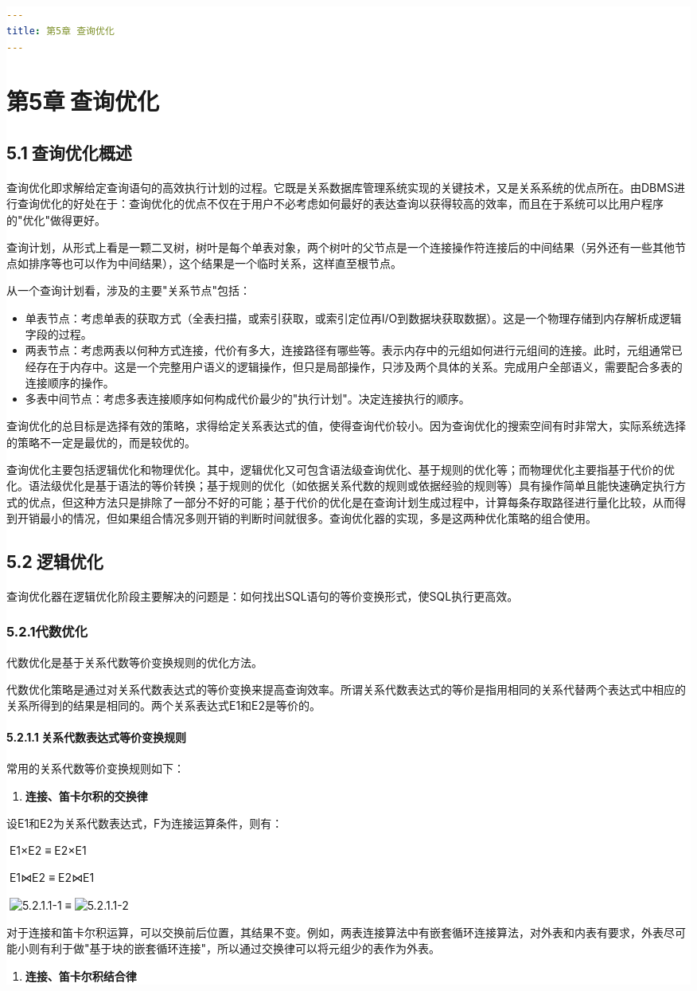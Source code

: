 ```yaml
---
title: 第5章 查询优化
---
```


# 第5章 查询优化

## 5.1 查询优化概述

查询优化即求解给定查询语句的高效执行计划的过程。它既是关系数据库管理系统实现的关键技术，又是关系系统的优点所在。由DBMS进行查询优化的好处在于：查询优化的优点不仅在于用户不必考虑如何最好的表达查询以获得较高的效率，而且在于系统可以比用户程序的&quot;优化&quot;做得更好。

查询计划，从形式上看是一颗二叉树，树叶是每个单表对象，两个树叶的父节点是一个连接操作符连接后的中间结果（另外还有一些其他节点如排序等也可以作为中间结果），这个结果是一个临时关系，这样直至根节点。

从一个查询计划看，涉及的主要&quot;关系节点&quot;包括：

- 单表节点：考虑单表的获取方式（全表扫描，或索引获取，或索引定位再I/O到数据块获取数据）。这是一个物理存储到内存解析成逻辑字段的过程。
- 两表节点：考虑两表以何种方式连接，代价有多大，连接路径有哪些等。表示内存中的元组如何进行元组间的连接。此时，元组通常已经存在于内存中。这是一个完整用户语义的逻辑操作，但只是局部操作，只涉及两个具体的关系。完成用户全部语义，需要配合多表的连接顺序的操作。
- 多表中间节点：考虑多表连接顺序如何构成代价最少的&quot;执行计划&quot;。决定连接执行的顺序。

查询优化的总目标是选择有效的策略，求得给定关系表达式的值，使得查询代价较小。因为查询优化的搜索空间有时非常大，实际系统选择的策略不一定是最优的，而是较优的。

查询优化主要包括逻辑优化和物理优化。其中，逻辑优化又可包含语法级查询优化、基于规则的优化等；而物理优化主要指基于代价的优化。语法级优化是基于语法的等价转换；基于规则的优化（如依据关系代数的规则或依据经验的规则等）具有操作简单且能快速确定执行方式的优点，但这种方法只是排除了一部分不好的可能；基于代价的优化是在查询计划生成过程中，计算每条存取路径进行量化比较，从而得到开销最小的情况，但如果组合情况多则开销的判断时间就很多。查询优化器的实现，多是这两种优化策略的组合使用。

## 5.2 逻辑优化

查询优化器在逻辑优化阶段主要解决的问题是：如何找出SQL语句的等价变换形式，使SQL执行更高效。

### 5.2.1代数优化

代数优化是基于关系代数等价变换规则的优化方法。

代数优化策略是通过对关系代数表达式的等价变换来提高查询效率。所谓关系代数表达式的等价是指用相同的关系代替两个表达式中相应的关系所得到的结果是相同的。两个关系表达式E1和E2是等价的。

#### 5.2.1.1 关系代数表达式等价变换规则

常用的关系代数等价变换规则如下：

1. **连接、笛卡尔积的交换律**

设E1和E2为关系代数表达式，F为连接运算条件，则有：

​												E1×E2 ≡ E2×E1

​												E1⋈E2 ≡ E2⋈E1

​												![5.2.1.1-1](images/5.2.1.1-1.png) ≡ ![5.2.1.1-2](images/5.2.1.1-2.png)

对于连接和笛卡尔积运算，可以交换前后位置，其结果不变。例如，两表连接算法中有嵌套循环连接算法，对外表和内表有要求，外表尽可能小则有利于做&quot;基于块的嵌套循环连接&quot;，所以通过交换律可以将元组少的表作为外表。

1. **连接、笛卡尔积结合律**
